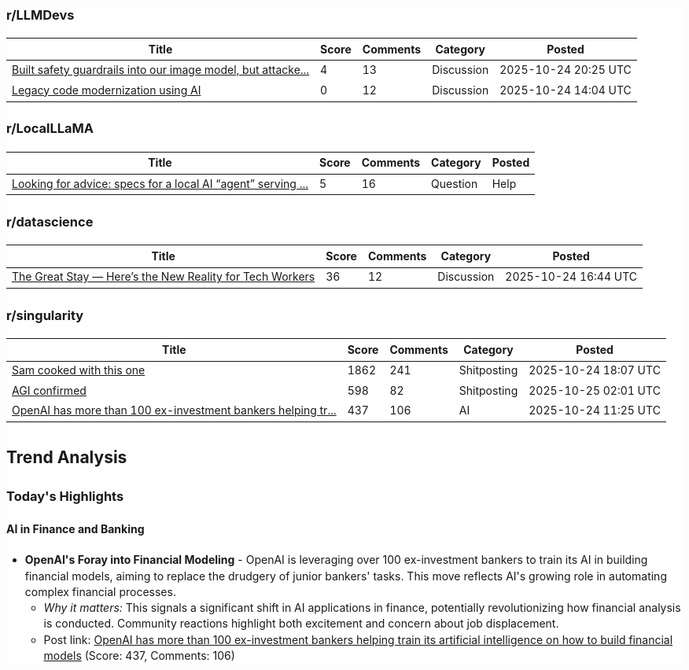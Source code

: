 
### r/LLMDevs

| Title | Score | Comments | Category | Posted |
|-------|-------|----------|----------|--------|
| [Built safety guardrails into our image model, but attacke...](https://www.reddit.com/comments/1of8gou) | 4 | 13 | Discussion | 2025-10-24 20:25 UTC |
| [Legacy code modernization using AI](https://www.reddit.com/comments/1oeymrs) | 0 | 12 | Discussion | 2025-10-24 14:04 UTC |


### r/LocalLLaMA

| Title | Score | Comments | Category | Posted |
|-------|-------|----------|----------|--------|
| [Looking for advice: specs for a local AI “agent” serving ...](https://www.reddit.com/comments/1oevwit) | 5 | 16 | Question | Help | 2025-10-24 12:04 UTC |


### r/datascience

| Title | Score | Comments | Category | Posted |
|-------|-------|----------|----------|--------|
| [The Great Stay — Here’s the New Reality for Tech Workers](https://www.reddit.com/comments/1of2sfs) | 36 | 12 | Discussion | 2025-10-24 16:44 UTC |


### r/singularity

| Title | Score | Comments | Category | Posted |
|-------|-------|----------|----------|--------|
| [Sam cooked with this one](https://www.reddit.com/comments/1of4y0n) | 1862 | 241 | Shitposting | 2025-10-24 18:07 UTC |
| [AGI confirmed](https://www.reddit.com/comments/1offrl6) | 598 | 82 | Shitposting | 2025-10-25 02:01 UTC |
| [OpenAI has more than 100 ex-investment bankers helping tr...](https://www.reddit.com/comments/1oev4tt) | 437 | 106 | AI | 2025-10-24 11:25 UTC |




## Trend Analysis

### **Today's Highlights**

#### **AI in Finance and Banking**
- **OpenAI's Foray into Financial Modeling** - OpenAI is leveraging over 100 ex-investment bankers to train its AI in building financial models, aiming to replace the drudgery of junior bankers' tasks. This move reflects AI's growing role in automating complex financial processes.
  - *Why it matters:* This signals a significant shift in AI applications in finance, potentially revolutionizing how financial analysis is conducted. Community reactions highlight both excitement and concern about job displacement.
  - Post link: [OpenAI has more than 100 ex-investment bankers helping train its artificial intelligence on how to build financial models](https://www.bloomberg.com/news/articles/2025-10-21/openai-looks-to-replace-the-drudgery-of-junior-bankers-workload?embedded-checkout=true) (Score: 437, Comments: 106)
